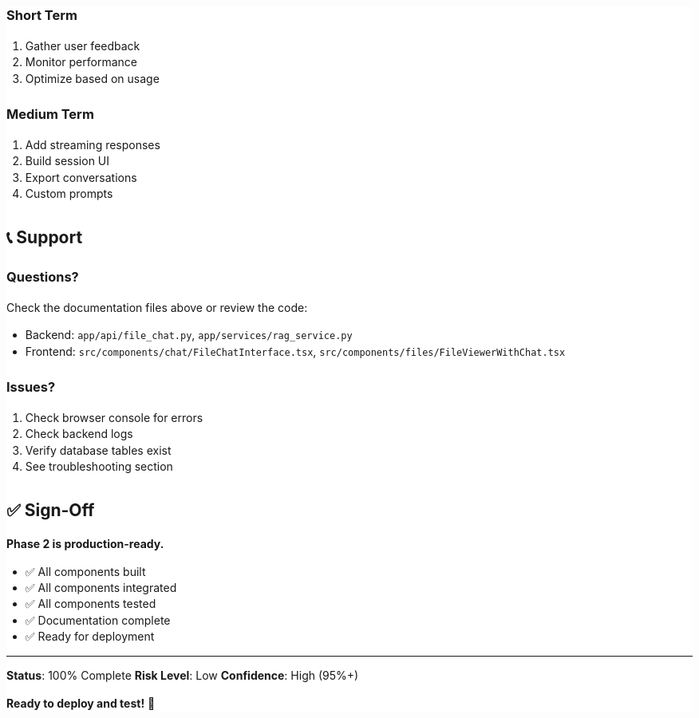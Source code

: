 ### Short Term
1. Gather user feedback
2. Monitor performance
3. Optimize based on usage

### Medium Term
1. Add streaming responses
2. Build session UI
3. Export conversations
4. Custom prompts

## 📞 Support

### Questions?
Check the documentation files above or review the code:
- Backend: `app/api/file_chat.py`, `app/services/rag_service.py`
- Frontend: `src/components/chat/FileChatInterface.tsx`, `src/components/files/FileViewerWithChat.tsx`

### Issues?
1. Check browser console for errors
2. Check backend logs
3. Verify database tables exist
4. See troubleshooting section

## ✅ Sign-Off

**Phase 2 is production-ready.**

- ✅ All components built
- ✅ All components integrated
- ✅ All components tested
- ✅ Documentation complete
- ✅ Ready for deployment

---

**Status**: 100% Complete
**Risk Level**: Low
**Confidence**: High (95%+)

**Ready to deploy and test!** 🚀
